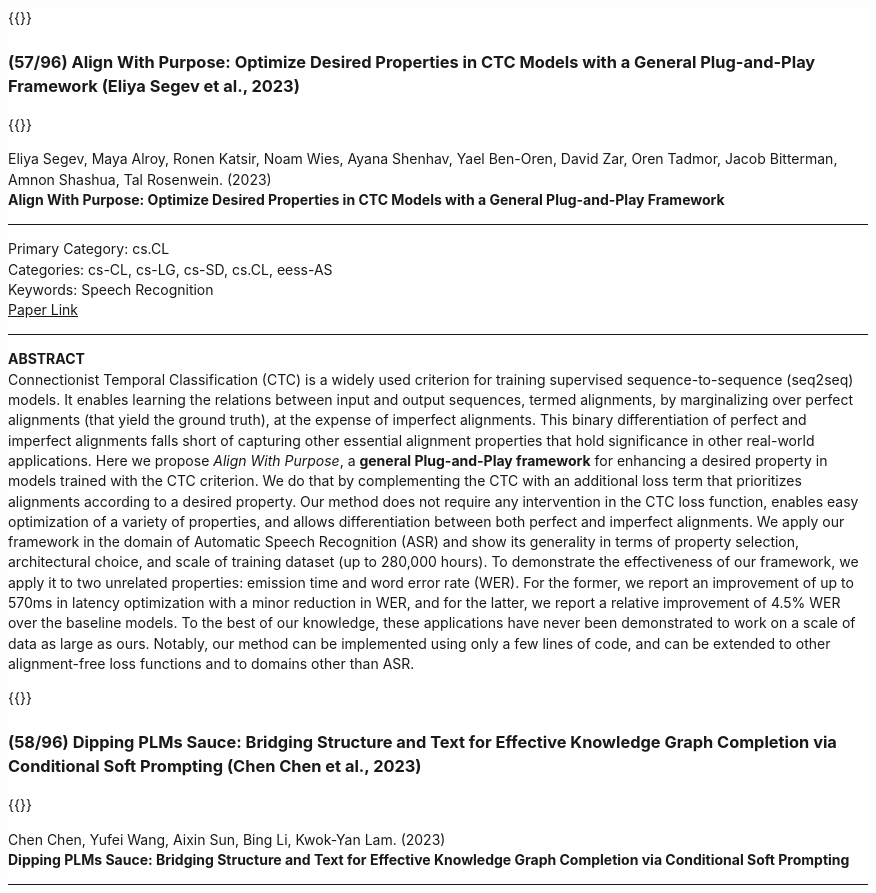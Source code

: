 {{</citation>}}


### (57/96) Align With Purpose: Optimize Desired Properties in CTC Models with a General Plug-and-Play Framework (Eliya Segev et al., 2023)

{{<citation>}}

Eliya Segev, Maya Alroy, Ronen Katsir, Noam Wies, Ayana Shenhav, Yael Ben-Oren, David Zar, Oren Tadmor, Jacob Bitterman, Amnon Shashua, Tal Rosenwein. (2023)  
**Align With Purpose: Optimize Desired Properties in CTC Models with a General Plug-and-Play Framework**  

---
Primary Category: cs.CL  
Categories: cs-CL, cs-LG, cs-SD, cs.CL, eess-AS  
Keywords: Speech Recognition  
[Paper Link](http://arxiv.org/abs/2307.01715v2)  

---


**ABSTRACT**  
Connectionist Temporal Classification (CTC) is a widely used criterion for training supervised sequence-to-sequence (seq2seq) models. It enables learning the relations between input and output sequences, termed alignments, by marginalizing over perfect alignments (that yield the ground truth), at the expense of imperfect alignments. This binary differentiation of perfect and imperfect alignments falls short of capturing other essential alignment properties that hold significance in other real-world applications. Here we propose $\textit{Align With Purpose}$, a $\textbf{general Plug-and-Play framework}$ for enhancing a desired property in models trained with the CTC criterion. We do that by complementing the CTC with an additional loss term that prioritizes alignments according to a desired property. Our method does not require any intervention in the CTC loss function, enables easy optimization of a variety of properties, and allows differentiation between both perfect and imperfect alignments. We apply our framework in the domain of Automatic Speech Recognition (ASR) and show its generality in terms of property selection, architectural choice, and scale of training dataset (up to 280,000 hours). To demonstrate the effectiveness of our framework, we apply it to two unrelated properties: emission time and word error rate (WER). For the former, we report an improvement of up to 570ms in latency optimization with a minor reduction in WER, and for the latter, we report a relative improvement of 4.5% WER over the baseline models. To the best of our knowledge, these applications have never been demonstrated to work on a scale of data as large as ours. Notably, our method can be implemented using only a few lines of code, and can be extended to other alignment-free loss functions and to domains other than ASR.

{{</citation>}}


### (58/96) Dipping PLMs Sauce: Bridging Structure and Text for Effective Knowledge Graph Completion via Conditional Soft Prompting (Chen Chen et al., 2023)

{{<citation>}}

Chen Chen, Yufei Wang, Aixin Sun, Bing Li, Kwok-Yan Lam. (2023)  
**Dipping PLMs Sauce: Bridging Structure and Text for Effective Knowledge Graph Completion via Conditional Soft Prompting**  

---